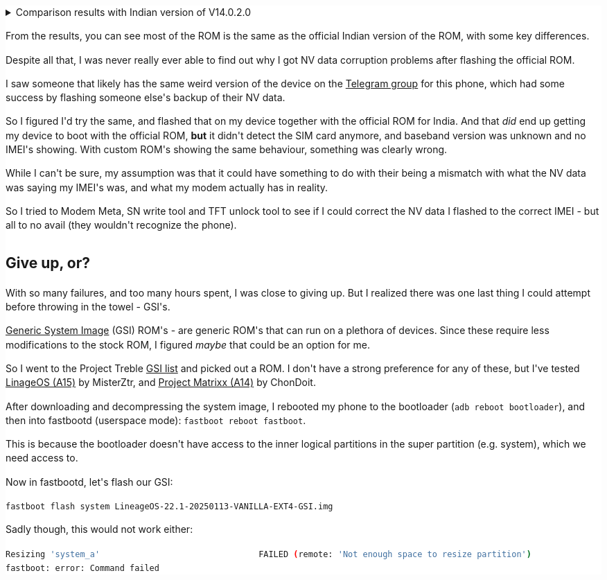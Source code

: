 <details><summary>Comparison results with Indian version of V14.0.2.0</summary></details>

From the results, you can see most of the ROM is the same as the official Indian version of the ROM,
with some key differences.

Despite all that, I was never really ever able to find out why I got NV data corruption problems after flashing the official ROM.

I saw someone that likely has the same weird version of the device on the [Telegram group](https://t.me/mt6833unified_chat) for this phone, which had some success by flashing someone else's backup of their NV data.

So I figured I'd try the same, and flashed that on my device together with the official ROM for India.
And that _did_ end up getting my device to boot with the official ROM, **but** it didn't detect the SIM card anymore, and baseband version was unknown and no IMEI's showing. With custom ROM's showing the same behaviour, something was clearly wrong.

While I can't be sure, my assumption was that it could have something to do with their being a mismatch with what the NV data was saying my IMEI's was, and what my modem actually has in reality.

So I tried to Modem Meta, SN write tool and TFT unlock tool to see if I could correct the NV data I flashed to the correct IMEI - but all to no avail (they wouldn't recognize the phone).


## Give up, or?
With so many failures, and too many hours spent, I was close to giving up. But I realized there was one last thing I could attempt before throwing in the towel - GSI's.

[Generic System Image](https://developer.android.com/topic/generic-system-image?hl=id) (GSI) ROM's - are generic ROM's that can run on a plethora of devices. Since these require less modifications to the stock ROM, I figured _maybe_ that could be an option for me.

So I went to the Project Treble [GSI list](https://github.com/phhusson/treble_experimentations/wiki/Generic-System-Image-%28GSI%29-list) and picked out a ROM. I don't have a strong preference for any of these, but I've tested [LinageOS (A15)](https://github.com/MisterZtr/LineageOS_gsi/releases) by MisterZtr, and [Project Matrixx (A14)](https://github.com/ChonDoit/treble_matrixx_patches/releases/tag/A14) by ChonDoit.

After downloading and decompressing the system image, I rebooted my phone to the bootloader (`adb reboot bootloader`), and then into fastbootd (userspace mode): `fastboot reboot fastboot`.

This is because the bootloader doesn't have access to the inner logical partitions in the super partition (e.g. system), which we need access to.

Now in fastbootd, let's flash our GSI:

```bash
fastboot flash system LineageOS-22.1-20250113-VANILLA-EXT4-GSI.img
```

Sadly though, this would not work either:
```bash
Resizing 'system_a'                                FAILED (remote: 'Not enough space to resize partition')
fastboot: error: Command failed
```
